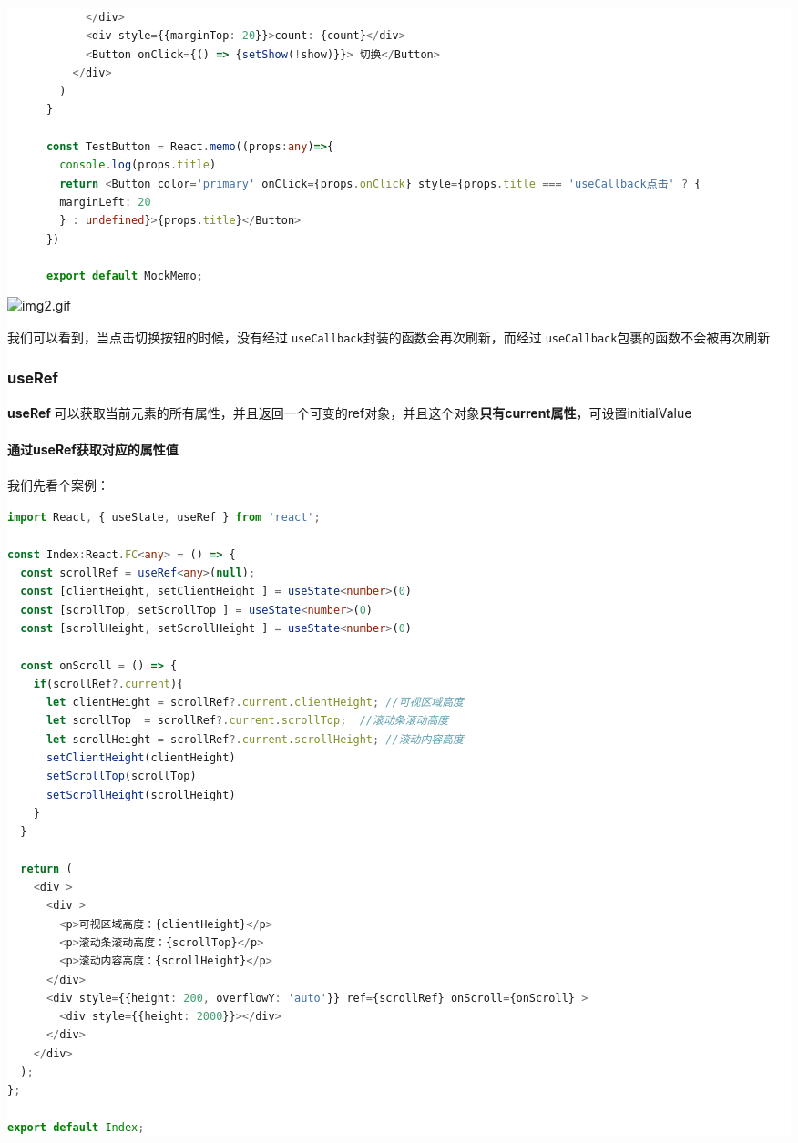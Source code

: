 ```ts
            </div>
            <div style={{marginTop: 20}}>count: {count}</div>
            <Button onClick={() => {setShow(!show)}}> 切换</Button>
          </div>
        )
      }

      const TestButton = React.memo((props:any)=>{
        console.log(props.title)
        return <Button color='primary' onClick={props.onClick} style={props.title === 'useCallback点击' ? {
        marginLeft: 20
        } : undefined}>{props.title}</Button>
      })

      export default MockMemo;
```

![img2.gif](https://p3-juejin.byteimg.com/tos-cn-i-k3u1fbpfcp/5c00efe7071b40c583a3d167d073a979~tplv-k3u1fbpfcp-watermark.image?)

我们可以看到，当点击切换按钮的时候，没有经过 `useCallback`封装的函数会再次刷新，而经过 `useCallback`包裹的函数不会被再次刷新

### useRef

**useRef** 可以获取当前元素的所有属性，并且返回一个可变的ref对象，并且这个对象**只有current属性**，可设置initialValue

#### 通过useRef获取对应的属性值

我们先看个案例：

```ts
import React, { useState, useRef } from 'react';

const Index:React.FC<any> = () => {
  const scrollRef = useRef<any>(null);
  const [clientHeight, setClientHeight ] = useState<number>(0)
  const [scrollTop, setScrollTop ] = useState<number>(0)
  const [scrollHeight, setScrollHeight ] = useState<number>(0)

  const onScroll = () => {
    if(scrollRef?.current){
      let clientHeight = scrollRef?.current.clientHeight; //可视区域高度
      let scrollTop  = scrollRef?.current.scrollTop;  //滚动条滚动高度
      let scrollHeight = scrollRef?.current.scrollHeight; //滚动内容高度
      setClientHeight(clientHeight)
      setScrollTop(scrollTop)
      setScrollHeight(scrollHeight)
    }
  }

  return (
    <div >
      <div >
        <p>可视区域高度：{clientHeight}</p>
        <p>滚动条滚动高度：{scrollTop}</p>
        <p>滚动内容高度：{scrollHeight}</p>
      </div>
      <div style={{height: 200, overflowY: 'auto'}} ref={scrollRef} onScroll={onScroll} >
        <div style={{height: 2000}}></div>
      </div>
    </div>
  );
};

export default Index;
```